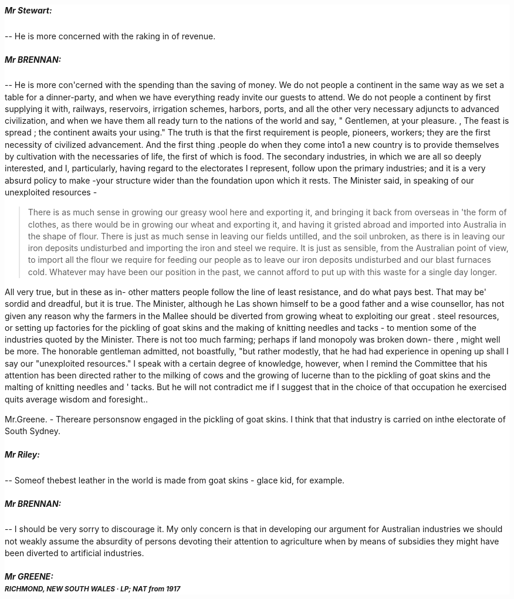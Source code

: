 ##### Mr Stewart:

--  He is more concerned with the raking in of revenue. 

##### Mr BRENNAN:

-- He is more con'cerned with the spending than the saving of money. We do not people a continent in the same way as we set a table for a dinner-party, and when we have everything ready invite our guests to attend. We do not people a continent by first supplying it with, railways, reservoirs, irrigation schemes, harbors, ports, and all the other very necessary adjuncts to advanced civilization, and when we have them all ready turn to the nations of the world and say, " Gentlemen, at your pleasure. , The feast is spread ; the continent awaits your using." The truth is that the first requirement is people, pioneers, workers; they are the first necessity of civilized advancement. And the first thing .people do when they come into1 a new country is to provide themselves by cultivation with the necessaries of life, the first of which is food. The secondary industries, in which we are all so deeply interested, and I, particularly, having regard to the electorates I represent, follow upon the primary industries; and it is a very absurd policy to make -your structure wider than the foundation upon which it rests. The Minister said, in speaking of our unexploited resources - 

  >There is as much sense in growing our greasy wool here and exporting it, and bringing it back from overseas in 'the form of clothes, as there would be in growing our wheat and exporting it, and having it gristed abroad and imported into Australia in the shape of flour. There is just as much sense in leaving  our  fields untilled, and the soil unbroken, as there is in leaving our iron deposits undisturbed and importing the iron and steel we require. It is just as sensible, from the Australian point of view, to import all the flour we require for feeding our people as to leave our iron deposits undisturbed and our blast furnaces cold. Whatever may have been our position in the past, we cannot afford to put up with this waste for a single day longer. 

All very true, but in these as in- other matters people follow the line of least resistance, and do what pays best. That may be' sordid and dreadful, but it is true. The Minister, although he Las shown himself to be a good father and a wise counsellor, has not given any reason why the farmers in the Mallee should be diverted from growing wheat to exploiting our great . steel resources, or setting up factories for the pickling of goat skins and the making of knitting needles and tacks - to mention some of the industries quoted by the Minister. There is not too much farming; perhaps if land monopoly was broken down- there , might well be more. The honorable gentleman admitted, not boastfully, "but rather modestly, that he had had experience in opening up shall I say our "unexploited resources." I speak with a certain degree of knowledge, however, when I remind the Committee that his attention has been directed rather to the milking of cows and the growing of lucerne than to the pickling of goat skins and the malting of knitting needles and ' tacks. But he will not contradict me if I suggest that in the choice of that occupation he exercised quits average wisdom and foresight.. 

Mr.Greene. - Thereare personsnow engaged in the pickling of goat skins. I think that that industry is carried on inthe electorate of South Sydney. 

##### Mr Riley:

-- Someof thebest leather in the world is made from goat skins - glace kid, for example. 

##### Mr BRENNAN:

-- I should be very sorry to discourage it. My only concern is that in developing our argument for Australian industries we should not weakly assume the absurdity of persons devoting their attention to agriculture when  by  means of subsidies they might have been diverted to artificial industries. 

##### Mr GREENE:<br><small class="text-muted">RICHMOND, NEW SOUTH WALES &middot; LP; NAT from 1917</small>
